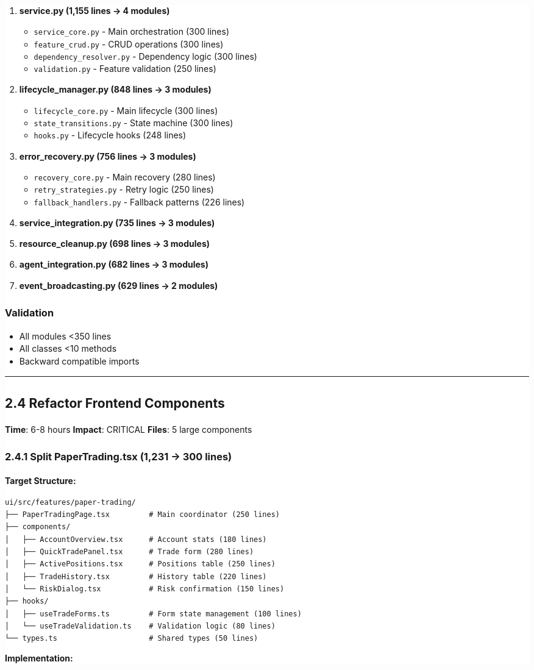1. **service.py (1,155 lines → 4 modules)**
   - `service_core.py` - Main orchestration (300 lines)
   - `feature_crud.py` - CRUD operations (300 lines)
   - `dependency_resolver.py` - Dependency logic (300 lines)
   - `validation.py` - Feature validation (250 lines)

2. **lifecycle_manager.py (848 lines → 3 modules)**
   - `lifecycle_core.py` - Main lifecycle (300 lines)
   - `state_transitions.py` - State machine (300 lines)
   - `hooks.py` - Lifecycle hooks (248 lines)

3. **error_recovery.py (756 lines → 3 modules)**
   - `recovery_core.py` - Main recovery (280 lines)
   - `retry_strategies.py` - Retry logic (250 lines)
   - `fallback_handlers.py` - Fallback patterns (226 lines)

4. **service_integration.py (735 lines → 3 modules)**
5. **resource_cleanup.py (698 lines → 3 modules)**
6. **agent_integration.py (682 lines → 3 modules)**
7. **event_broadcasting.py (629 lines → 2 modules)**

### Validation
- All modules <350 lines
- All classes <10 methods
- Backward compatible imports

---

## 2.4 Refactor Frontend Components

**Time**: 6-8 hours
**Impact**: CRITICAL
**Files**: 5 large components

### 2.4.1 Split PaperTrading.tsx (1,231 → 300 lines)

**Target Structure:**
```
ui/src/features/paper-trading/
├── PaperTradingPage.tsx         # Main coordinator (250 lines)
├── components/
│   ├── AccountOverview.tsx      # Account stats (180 lines)
│   ├── QuickTradePanel.tsx      # Trade form (280 lines)
│   ├── ActivePositions.tsx      # Positions table (250 lines)
│   ├── TradeHistory.tsx         # History table (220 lines)
│   └── RiskDialog.tsx           # Risk confirmation (150 lines)
├── hooks/
│   ├── useTradeForms.ts         # Form state management (100 lines)
│   └── useTradeValidation.ts    # Validation logic (80 lines)
└── types.ts                     # Shared types (50 lines)
```

**Implementation:**
